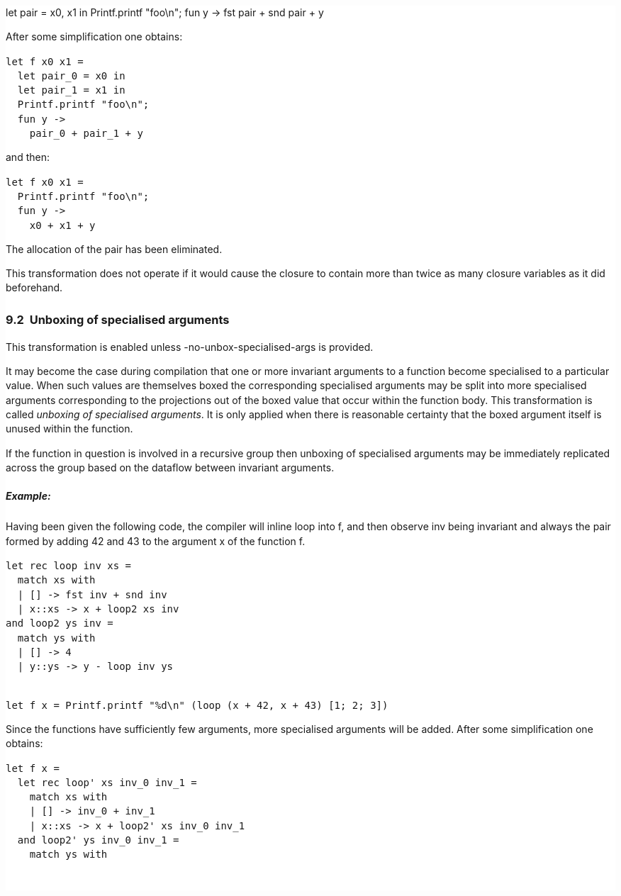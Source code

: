   let pair = x0, x1 in
  Printf.printf "foo\n";
  fun y -&gt;
    fst pair + snd pair + y
</pre><p>After some simplification one obtains:
</p><pre>let f x0 x1 =
  let pair_0 = x0 in
  let pair_1 = x1 in
  Printf.printf "foo\n";
  fun y -&gt;
    pair_0 + pair_1 + y
</pre><p>and then:
</p><pre>let f x0 x1 =
  Printf.printf "foo\n";
  fun y -&gt;
    x0 + x1 + y
</pre><p>The allocation of the pair has been eliminated.</p><p>This transformation does not operate if it would cause the closure to
contain more than twice as many closure variables as it did beforehand.</p>
<h3 class="subsection" id="sec491">9.2&nbsp;&nbsp;Unboxing of specialised arguments</h3>
<p><a id="unbox-spec-args"></a></p><p>This transformation is enabled unless
<span class="c003">-no-unbox-specialised-args</span> is provided.</p><p>It may become the case during compilation that one or more invariant arguments
to a function become specialised to a particular value. When such values are
themselves boxed the corresponding specialised arguments may be split into
more specialised arguments corresponding to the projections out of the boxed
value that occur within the function body. This transformation is called
<em>unboxing of specialised arguments</em>. It is only applied when there is
reasonable certainty that the boxed argument itself is unused within the
function.</p><p>If the function in question is involved in a recursive group then unboxing
of specialised arguments may be immediately replicated across the group
based on the dataflow between invariant arguments.</p>
<h5 class="paragraph" id="sec492">Example:</h5>
<p> Having been given the following code, the compiler
will inline <span class="c003">loop</span> into <span class="c003">f</span>, and then observe <span class="c003">inv</span>
being invariant and always the pair formed by adding <span class="c003">42</span> and <span class="c003">43</span>
to the argument <span class="c003">x</span> of the function <span class="c003">f</span>.
</p><pre>let rec loop inv xs =
  match xs with
  | [] -&gt; fst inv + snd inv
  | x::xs -&gt; x + loop2 xs inv
and loop2 ys inv =
  match ys with
  | [] -&gt; 4
  | y::ys -&gt; y - loop inv ys

let f x =
  Printf.printf "%d\n" (loop (x + 42, x + 43) [1; 2; 3])
</pre><p>Since the functions have sufficiently few arguments, more specialised
arguments will be added. After some simplification one obtains:
</p><pre>let f x =
  let rec loop' xs inv_0 inv_1 =
    match xs with
    | [] -&gt; inv_0 + inv_1
    | x::xs -&gt; x + loop2' xs inv_0 inv_1
  and loop2' ys inv_0 inv_1 =
    match ys with